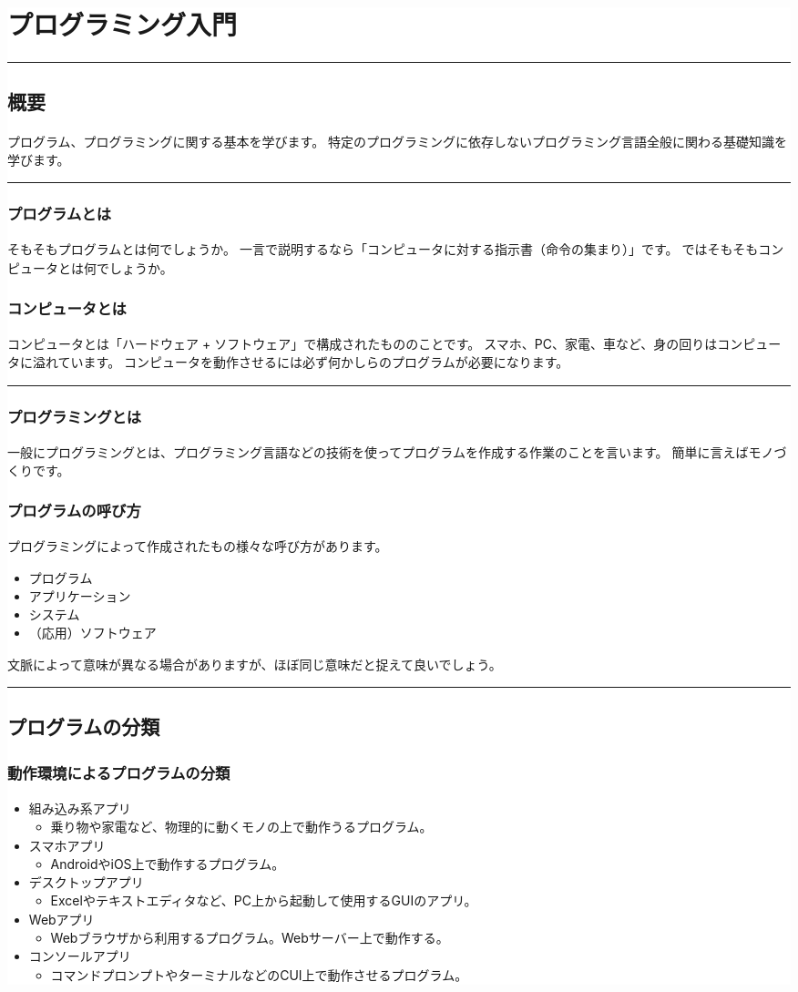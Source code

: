 # プログラミング入門

---

## 概要

プログラム、プログラミングに関する基本を学びます。
特定のプログラミングに依存しないプログラミング言語全般に関わる基礎知識を学びます。

---

### プログラムとは

そもそもプログラムとは何でしょうか。
一言で説明するなら「コンピュータに対する指示書（命令の集まり）」です。
ではそもそもコンピュータとは何でしょうか。

### コンピュータとは

コンピュータとは「ハードウェア + ソフトウェア」で構成されたもののことです。
スマホ、PC、家電、車など、身の回りはコンピュータに溢れています。
コンピュータを動作させるには必ず何かしらのプログラムが必要になります。

---

### プログラミングとは

一般にプログラミングとは、プログラミング言語などの技術を使ってプログラムを作成する作業のことを言います。
簡単に言えばモノづくりです。

### プログラムの呼び方

プログラミングによって作成されたもの様々な呼び方があります。

* プログラム
* アプリケーション
* システム
* （応用）ソフトウェア

文脈によって意味が異なる場合がありますが、ほぼ同じ意味だと捉えて良いでしょう。

---

## プログラムの分類

### 動作環境によるプログラムの分類

* 組み込み系アプリ
  * 乗り物や家電など、物理的に動くモノの上で動作うるプログラム。
* スマホアプリ
  * AndroidやiOS上で動作するプログラム。
* デスクトップアプリ
  * Excelやテキストエディタなど、PC上から起動して使用するGUIのアプリ。
* Webアプリ
  * Webブラウザから利用するプログラム。Webサーバー上で動作する。
* コンソールアプリ
  * コマンドプロンプトやターミナルなどのCUI上で動作させるプログラム。
